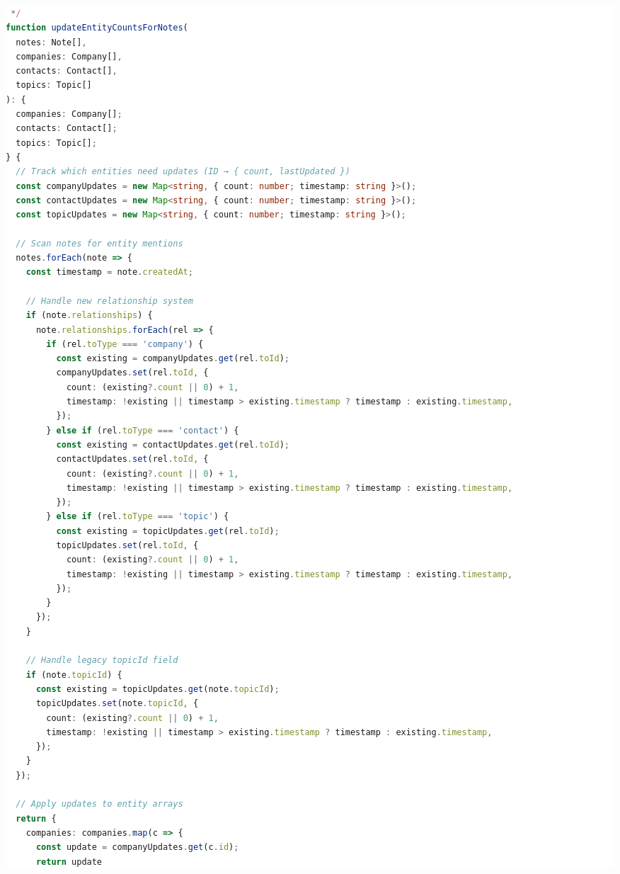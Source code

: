 ```typescript
 */
function updateEntityCountsForNotes(
  notes: Note[],
  companies: Company[],
  contacts: Contact[],
  topics: Topic[]
): {
  companies: Company[];
  contacts: Contact[];
  topics: Topic[];
} {
  // Track which entities need updates (ID → { count, lastUpdated })
  const companyUpdates = new Map<string, { count: number; timestamp: string }>();
  const contactUpdates = new Map<string, { count: number; timestamp: string }>();
  const topicUpdates = new Map<string, { count: number; timestamp: string }>();

  // Scan notes for entity mentions
  notes.forEach(note => {
    const timestamp = note.createdAt;

    // Handle new relationship system
    if (note.relationships) {
      note.relationships.forEach(rel => {
        if (rel.toType === 'company') {
          const existing = companyUpdates.get(rel.toId);
          companyUpdates.set(rel.toId, {
            count: (existing?.count || 0) + 1,
            timestamp: !existing || timestamp > existing.timestamp ? timestamp : existing.timestamp,
          });
        } else if (rel.toType === 'contact') {
          const existing = contactUpdates.get(rel.toId);
          contactUpdates.set(rel.toId, {
            count: (existing?.count || 0) + 1,
            timestamp: !existing || timestamp > existing.timestamp ? timestamp : existing.timestamp,
          });
        } else if (rel.toType === 'topic') {
          const existing = topicUpdates.get(rel.toId);
          topicUpdates.set(rel.toId, {
            count: (existing?.count || 0) + 1,
            timestamp: !existing || timestamp > existing.timestamp ? timestamp : existing.timestamp,
          });
        }
      });
    }

    // Handle legacy topicId field
    if (note.topicId) {
      const existing = topicUpdates.get(note.topicId);
      topicUpdates.set(note.topicId, {
        count: (existing?.count || 0) + 1,
        timestamp: !existing || timestamp > existing.timestamp ? timestamp : existing.timestamp,
      });
    }
  });

  // Apply updates to entity arrays
  return {
    companies: companies.map(c => {
      const update = companyUpdates.get(c.id);
      return update
```